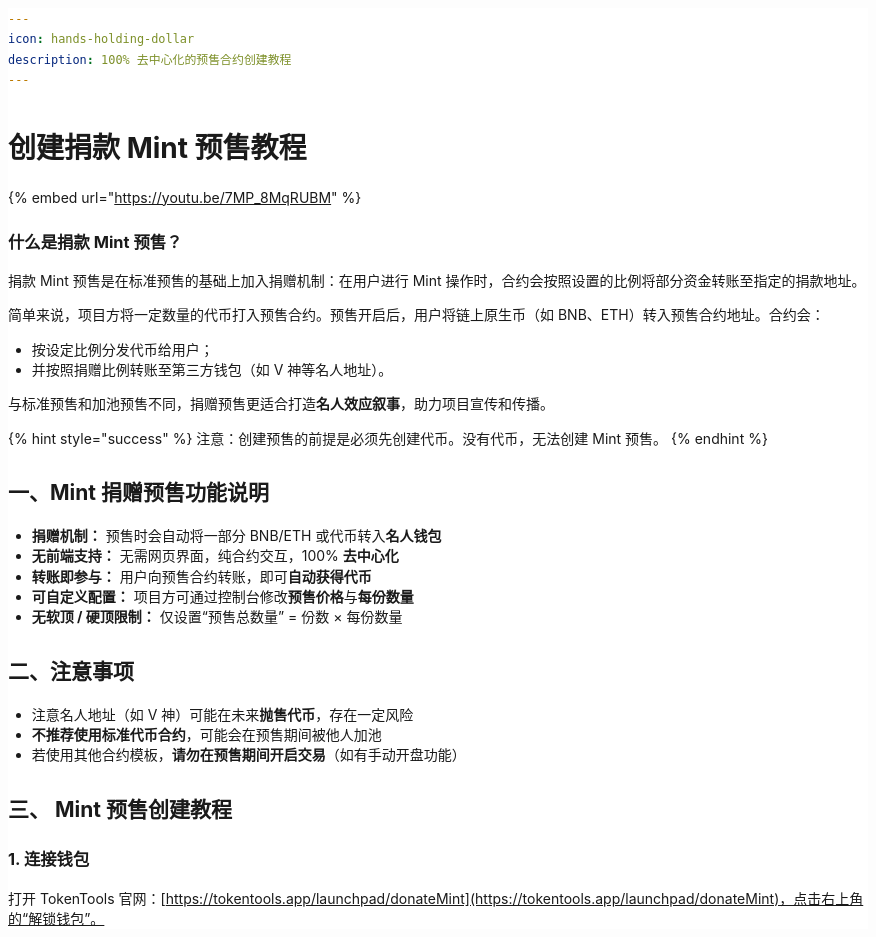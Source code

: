 ```yaml
---
icon: hands-holding-dollar
description: 100% 去中心化的预售合约创建教程
---
```


# 创建捐款 Mint 预售教程

{% embed url="https://youtu.be/7MP_8MqRUBM" %}



### 什么是捐款 Mint 预售？

捐款 Mint 预售是在标准预售的基础上加入捐赠机制：在用户进行 Mint 操作时，合约会按照设置的比例将部分资金转账至指定的捐款地址。

简单来说，项目方将一定数量的代币打入预售合约。预售开启后，用户将链上原生币（如 BNB、ETH）转入预售合约地址。合约会：

- 按设定比例分发代币给用户；
- 并按照捐赠比例转账至第三方钱包（如 V 神等名人地址）。

与标准预售和加池预售不同，捐赠预售更适合打造**名人效应叙事**，助力项目宣传和传播。

{% hint style="success" %}
注意：创建预售的前提是必须先创建代币。没有代币，无法创建 Mint 预售。
{% endhint %}

## 一、Mint 捐赠预售功能说明

- **捐赠机制：** 预售时会自动将一部分 BNB/ETH 或代币转入**名人钱包**
- **无前端支持：** 无需网页界面，纯合约交互，100% **去中心化**
- **转账即参与：** 用户向预售合约转账，即可**自动获得代币**
- **可自定义配置：** 项目方可通过控制台修改**预售价格**与**每份数量**
- **无软顶 / 硬顶限制：** 仅设置“预售总数量” = 份数 × 每份数量

## 二、注意事项

- 注意名人地址（如 V 神）可能在未来**抛售代币**，存在一定风险
- **不推荐使用标准代币合约**，可能会在预售期间被他人加池
- 若使用其他合约模板，**请勿在预售期间开启交易**（如有手动开盘功能）


## 三、 Mint 预售创建教程

### 1. 连接钱包

打开 TokenTools 官网：[https://tokentools.app/launchpad/donateMint](https://tokentools.app/launchpad/donateMint)，点击右上角的“解锁钱包”。

